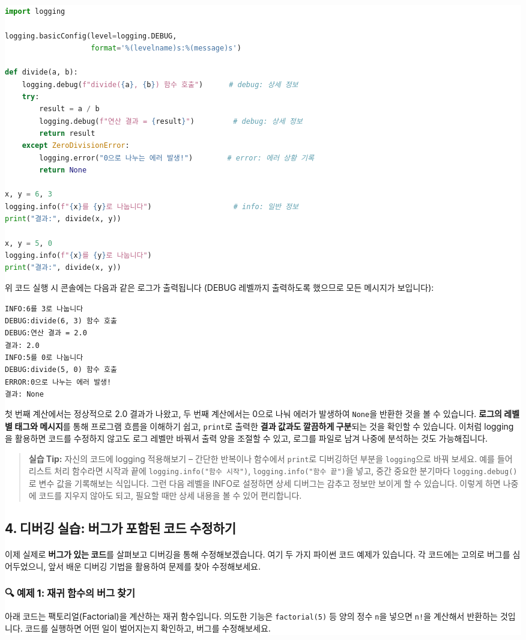 ```python
import logging

logging.basicConfig(level=logging.DEBUG,
                    format='%(levelname)s:%(message)s')

def divide(a, b):
    logging.debug(f"divide({a}, {b}) 함수 호출")      # debug: 상세 정보
    try:
        result = a / b
        logging.debug(f"연산 결과 = {result}")         # debug: 상세 정보
        return result
    except ZeroDivisionError:
        logging.error("0으로 나누는 에러 발생!")        # error: 에러 상황 기록
        return None

x, y = 6, 3
logging.info(f"{x}를 {y}로 나눕니다")                   # info: 일반 정보
print("결과:", divide(x, y))

x, y = 5, 0
logging.info(f"{x}를 {y}로 나눕니다")
print("결과:", divide(x, y))
```

위 코드 실행 시 콘솔에는 다음과 같은 로그가 출력됩니다 (DEBUG 레벨까지 출력하도록 했으므로 모든 메시지가 보입니다):

```
INFO:6를 3로 나눕니다
DEBUG:divide(6, 3) 함수 호출
DEBUG:연산 결과 = 2.0
결과: 2.0
INFO:5를 0로 나눕니다
DEBUG:divide(5, 0) 함수 호출
ERROR:0으로 나누는 에러 발생!
결과: None
```

첫 번째 계산에서는 정상적으로 2.0 결과가 나왔고, 두 번째 계산에서는 0으로 나눠 에러가 발생하여 `None`을 반환한 것을 볼 수 있습니다. **로그의 레벨별 태그와 메시지**를 통해 프로그램 흐름을 이해하기 쉽고, `print`로 출력한 **결과 값과도 깔끔하게 구분**되는 것을 확인할 수 있습니다. 이처럼 logging을 활용하면 코드를 수정하지 않고도 로그 레벨만 바꿔서 출력 양을 조절할 수 있고, 로그를 파일로 남겨 나중에 분석하는 것도 가능해집니다.  

> **실습 Tip:** 자신의 코드에 logging 적용해보기 – 간단한 반복이나 함수에서 `print`로 디버깅하던 부분을 `logging`으로 바꿔 보세요. 예를 들어 리스트 처리 함수라면 시작과 끝에 `logging.info("함수 시작")`, `logging.info("함수 끝")`을 넣고, 중간 중요한 분기마다 `logging.debug()`로 변수 값을 기록해보는 식입니다. 그런 다음 레벨을 INFO로 설정하면 상세 디버그는 감추고 정보만 보이게 할 수 있습니다. 이렇게 하면 나중에 코드를 지우지 않아도 되고, 필요할 때만 상세 내용을 볼 수 있어 편리합니다.

## 4. 디버깅 실습: 버그가 포함된 코드 수정하기
이제 실제로 **버그가 있는 코드**를 살펴보고 디버깅을 통해 수정해보겠습니다. 여기 두 가지 파이썬 코드 예제가 있습니다. 각 코드에는 고의로 버그를 심어두었으니, 앞서 배운 디버깅 기법을 활용하여 문제를 찾아 수정해보세요.

### 🔍 예제 1: 재귀 함수의 버그 찾기
아래 코드는 팩토리얼(Factorial)을 계산하는 재귀 함수입니다. 의도한 기능은 `factorial(5)` 등 양의 정수 `n`을 넣으면 `n!`을 계산해서 반환하는 것입니다. 코드를 실행하면 어떤 일이 벌어지는지 확인하고, 버그를 수정해보세요.
